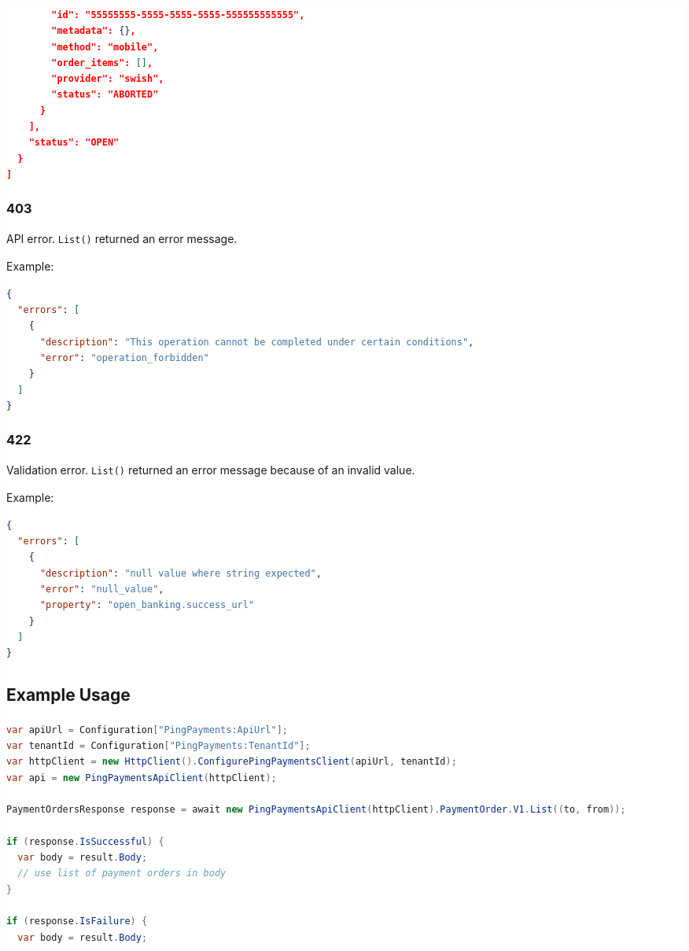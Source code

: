 ```json
        "id": "55555555-5555-5555-5555-555555555555",
        "metadata": {},
        "method": "mobile",
        "order_items": [],
        "provider": "swish",
        "status": "ABORTED"
      }
    ],
    "status": "OPEN"
  }
]
```

### 403

API error. `List()`  returned an error message.

Example:

```json
{
  "errors": [
    {
      "description": "This operation cannot be completed under certain conditions",
      "error": "operation_forbidden"
    }
  ]
}
```

### 422

Validation error. `List()` returned an error message because of an invalid value.

Example:

```json
{
  "errors": [
    {
      "description": "null value where string expected",
      "error": "null_value",
      "property": "open_banking.success_url"
    }
  ]
}
```

## Example Usage

```c#
var apiUrl = Configuration["PingPayments:ApiUrl"];
var tenantId = Configuration["PingPayments:TenantId"];
var httpClient = new HttpClient().ConfigurePingPaymentsClient(apiUrl, tenantId);
var api = new PingPaymentsApiClient(httpClient);

PaymentOrdersResponse response = await new PingPaymentsApiClient(httpClient).PaymentOrder.V1.List((to, from));

if (response.IsSuccessful) {
  var body = result.Body;
  // use list of payment orders in body
}

if (response.IsFailure) {
  var body = result.Body;
```